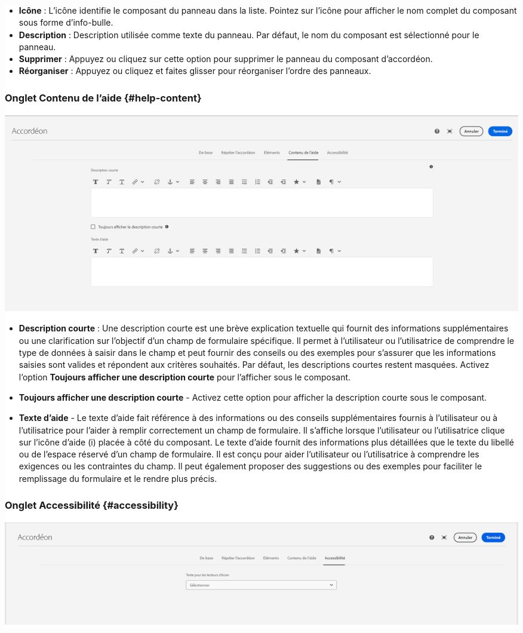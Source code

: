 - **Icône** : L’icône identifie le composant du panneau dans la liste. Pointez sur l’icône pour afficher le nom complet du composant sous forme d’info-bulle.
- **Description** : Description utilisée comme texte du panneau. Par défaut, le nom du composant est sélectionné pour le panneau.
- **Supprimer** : Appuyez ou cliquez sur cette option pour supprimer le panneau du composant d’accordéon.
- **Réorganiser** : Appuyez ou cliquez et faites glisser pour réorganiser l’ordre des panneaux.

### Onglet Contenu de l’aide {#help-content}

![Onglet Contenu d’aide](/help/adaptive-forms/assets/acc-helpcontent.png)

- **Description courte** : Une description courte est une brève explication textuelle qui fournit des informations supplémentaires ou une clarification sur l’objectif d’un champ de formulaire spécifique. Il permet à l’utilisateur ou l’utilisatrice de comprendre le type de données à saisir dans le champ et peut fournir des conseils ou des exemples pour s’assurer que les informations saisies sont valides et répondent aux critères souhaités. Par défaut, les descriptions courtes restent masquées. Activez l’option **Toujours afficher une description courte** pour l’afficher sous le composant.

- **Toujours afficher une description courte** - Activez cette option pour afficher la description courte sous le composant.

- **Texte d’aide** - Le texte d’aide fait référence à des informations ou des conseils supplémentaires fournis à l’utilisateur ou à l’utilisatrice pour l’aider à remplir correctement un champ de formulaire. Il s’affiche lorsque l’utilisateur ou l’utilisatrice clique sur l’icône d’aide (i) placée à côté du composant. Le texte d’aide fournit des informations plus détaillées que le texte du libellé ou de l’espace réservé d’un champ de formulaire. Il est conçu pour aider l’utilisateur ou l’utilisatrice à comprendre les exigences ou les contraintes du champ. Il peut également proposer des suggestions ou des exemples pour faciliter le remplissage du formulaire et le rendre plus précis.

### Onglet Accessibilité {#accessibility}

![Onglet Accessibilité](/help/adaptive-forms/assets/acc-accessisbilty.png)

